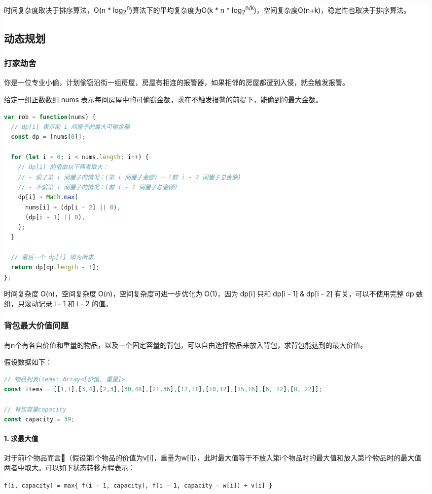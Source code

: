 时间复杂度取决于排序算法，O(n * log<sub>2</sub><sup>n</sup>)算法下的平均复杂度为O(k * n * log<sub>2</sub><sup>n</sup><sup>/</sup><sup>k</sup>)，空间复杂度O(n+k)，稳定性也取决于排序算法。


## 动态规划

### 打家劫舍

你是一位专业小偷，计划偷窃沿街一组房屋，房屋有相连的报警器，如果相邻的房屋都遭到入侵，就会触发报警。

给定一组正数数组 nums 表示每间房屋中的可偷窃金额，求在不触发报警的前提下，能偷到的最大金额。

```js
var rob = function(nums) {
  // dp[i] 表示前 i 间屋子的最大可偷金额
  const dp = [nums[0]];

  for (let i = 0; i < nums.length; i++) {
    // dp[i] 的值由以下两者取大：
    // - 偷了第 i 间屋子的情况：(第 i 间屋子金额) + (前 i - 2 间屋子总金额)
    // - 不偷第 i 间屋子的情况：(前 i - 1 间屋子总金额)
    dp[i] = Math.max(
      nums[i] + (dp[i - 2] || 0),
      (dp[i - 1] || 0),
    );
  }

  // 最后一个 dp[i] 即为所求
  return dp[dp.length - 1];
};
```

时间复杂度 O(n)，空间复杂度 O(n)，空间复杂度可进一步优化为 O(1)，因为 dp[i] 只和 dp[i - 1] & dp[i - 2] 有关，可以不使用完整 dp 数组，只滚动记录 i - 1 和 i - 2 的值。

### 背包最大价值问题

有n个有各自价值和重量的物品，以及一个固定容量的背包，可以自由选择物品来放入背包，求背包能达到的最大价值。

假设数据如下：

```js
// 物品列表items: Array<[价值, 重量]>
const items = [[1,1],[3,4],[2,3],[30,48],[21,36],[12,11],[10,12],[15,16],[6, 12],[8, 22]];

// 背包容量capacity
const capacity = 39;
```


#### 1. 求最大值

对于前i个物品而言（假设第i个物品的价值为v[i]，重量为w[i]），此时最大值等于不放入第i个物品时的最大值和放入第i个物品时的最大值两者中取大。可以如下状态转移方程表示：

`f(i, capacity) = max{ f(i - 1, capacity), f(i - 1, capacity - w[i]) + v[i] }`
